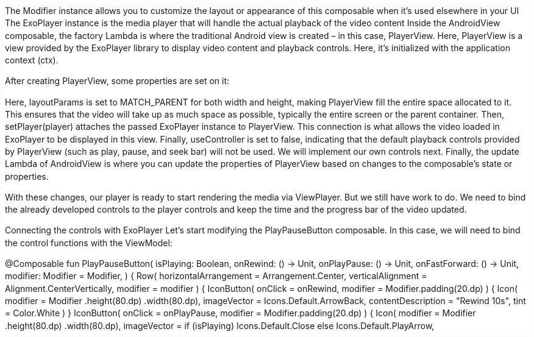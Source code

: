 The Modifier instance allows you to customize the layout or appearance of this composable when it’s used elsewhere in your UI
The ExoPlayer instance is the media player that will handle the actual playback of the video content
Inside the AndroidView composable, the factory Lambda is where the traditional Android view is created – in this case, PlayerView. Here, PlayerView is a view provided by the ExoPlayer library to display video content and playback controls. Here, it’s initialized with the application context (ctx).

After creating PlayerView, some properties are set on it:

Here, layoutParams is set to MATCH_PARENT for both width and height, making PlayerView fill the entire space allocated to it. This ensures that the video will take up as much space as possible, typically the entire screen or the parent container.
Then, setPlayer(player) attaches the passed ExoPlayer instance to PlayerView. This connection is what allows the video loaded in ExoPlayer to be displayed in this view.
Finally, useController is set to false, indicating that the default playback controls provided by PlayerView (such as play, pause, and seek bar) will not be used. We will implement our own controls next.
Finally, the update Lambda of AndroidView is where you can update the properties of PlayerView based on changes to the composable’s state or properties.

With these changes, our player is ready to start rendering the media via ViewPlayer. But we still have work to do. We need to bind the already developed controls to the player controls and keep the time and the progress bar of the video updated.

Connecting the controls with ExoPlayer
Let’s start modifying the PlayPauseButton composable. In this case, we will need to bind the control functions with the ViewModel:

@Composable
fun PlayPauseButton(
    isPlaying: Boolean,
    onRewind: () -> Unit,
    onPlayPause: () -> Unit,
    onFastForward: () -> Unit,
    modifier: Modifier = Modifier,
    ) {
    Row(
        horizontalArrangement = Arrangement.Center,
        verticalAlignment = Alignment.CenterVertically,
        modifier = modifier
    ) {
        IconButton(
            onClick = onRewind,
            modifier = Modifier.padding(20.dp)
        ) {
            Icon(
                modifier = Modifier
                    .height(80.dp)
                    .width(80.dp),
                imageVector = Icons.Default.ArrowBack,
                contentDescription = "Rewind 10s",
                tint = Color.White
            )
        }
        IconButton(
            onClick = onPlayPause,
            modifier = Modifier.padding(20.dp)
        ) {
            Icon(
                modifier = Modifier
                    .height(80.dp)
                    .width(80.dp),
                imageVector = if (isPlaying)
                    Icons.Default.Close else
                    Icons.Default.PlayArrow,